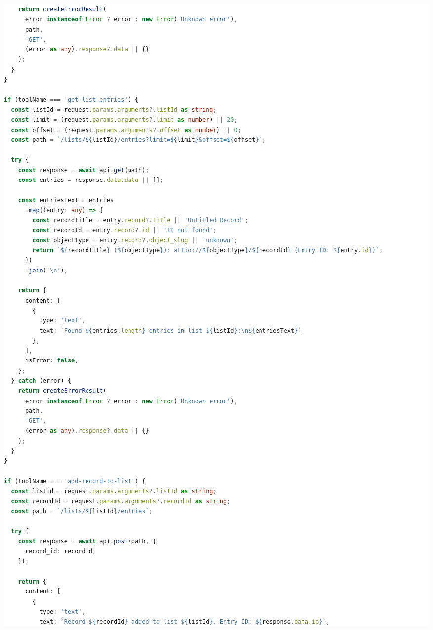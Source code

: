 ```typescript
    return createErrorResult(
      error instanceof Error ? error : new Error('Unknown error'),
      path,
      'GET',
      (error as any).response?.data || {}
    );
  }
}

if (toolName === 'get-list-entries') {
  const listId = request.params.arguments?.listId as string;
  const limit = (request.params.arguments?.limit as number) || 20;
  const offset = (request.params.arguments?.offset as number) || 0;
  const path = `/lists/${listId}/entries?limit=${limit}&offset=${offset}`;

  try {
    const response = await api.get(path);
    const entries = response.data.data || [];

    const entriesText = entries
      .map((entry: any) => {
        const recordTitle = entry.record?.title || 'Untitled Record';
        const recordId = entry.record?.id || 'ID not found';
        const objectType = entry.record?.object_slug || 'unknown';
        return `${recordTitle} (${objectType}): attio://${objectType}/${recordId} (Entry ID: ${entry.id})`;
      })
      .join('\n');

    return {
      content: [
        {
          type: 'text',
          text: `Found ${entries.length} entries in list ${listId}:\n${entriesText}`,
        },
      ],
      isError: false,
    };
  } catch (error) {
    return createErrorResult(
      error instanceof Error ? error : new Error('Unknown error'),
      path,
      'GET',
      (error as any).response?.data || {}
    );
  }
}

if (toolName === 'add-record-to-list') {
  const listId = request.params.arguments?.listId as string;
  const recordId = request.params.arguments?.recordId as string;
  const path = `/lists/${listId}/entries`;

  try {
    const response = await api.post(path, {
      record_id: recordId,
    });

    return {
      content: [
        {
          type: 'text',
          text: `Record ${recordId} added to list ${listId}. Entry ID: ${response.data.id}`,
```